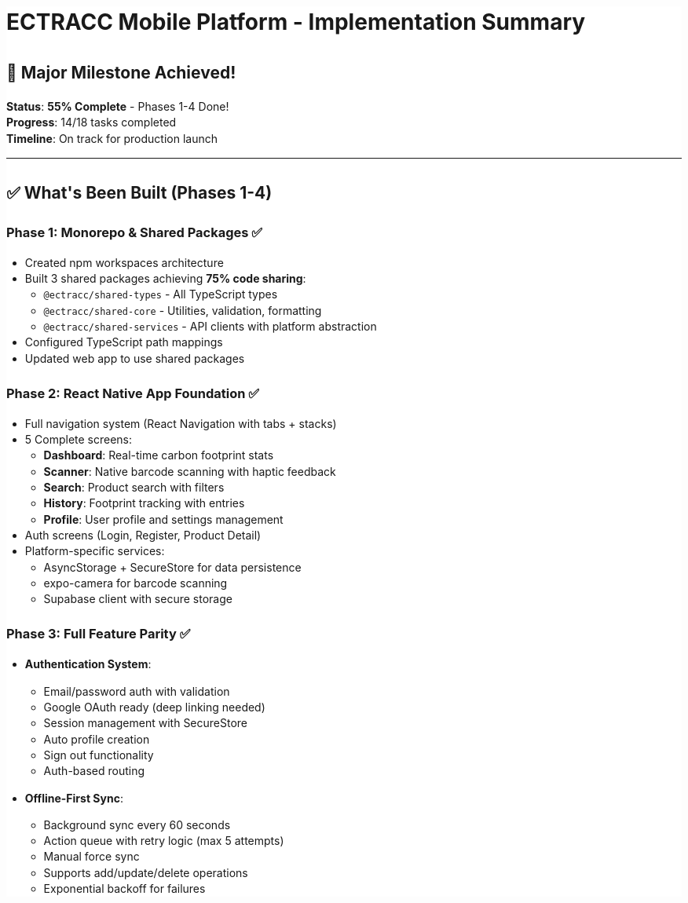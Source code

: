 # ECTRACC Mobile Platform - Implementation Summary

## 🎉 Major Milestone Achieved! 

**Status**: **55% Complete** - Phases 1-4 Done!  
**Progress**: 14/18 tasks completed  
**Timeline**: On track for production launch

---

## ✅ What's Been Built (Phases 1-4)

### Phase 1: Monorepo & Shared Packages ✅
- Created npm workspaces architecture
- Built 3 shared packages achieving **75% code sharing**:
  - `@ectracc/shared-types` - All TypeScript types
  - `@ectracc/shared-core` - Utilities, validation, formatting
  - `@ectracc/shared-services` - API clients with platform abstraction
- Configured TypeScript path mappings
- Updated web app to use shared packages

### Phase 2: React Native App Foundation ✅
- Full navigation system (React Navigation with tabs + stacks)
- 5 Complete screens:
  - **Dashboard**: Real-time carbon footprint stats
  - **Scanner**: Native barcode scanning with haptic feedback
  - **Search**: Product search with filters
  - **History**: Footprint tracking with entries
  - **Profile**: User profile and settings management
- Auth screens (Login, Register, Product Detail)
- Platform-specific services:
  - AsyncStorage + SecureStore for data persistence
  - expo-camera for barcode scanning
  - Supabase client with secure storage

### Phase 3: Full Feature Parity ✅
- **Authentication System**:
  - Email/password auth with validation
  - Google OAuth ready (deep linking needed)
  - Session management with SecureStore
  - Auto profile creation
  - Sign out functionality
  - Auth-based routing

- **Offline-First Sync**:
  - Background sync every 60 seconds
  - Action queue with retry logic (max 5 attempts)
  - Manual force sync
  - Supports add/update/delete operations
  - Exponential backoff for failures
